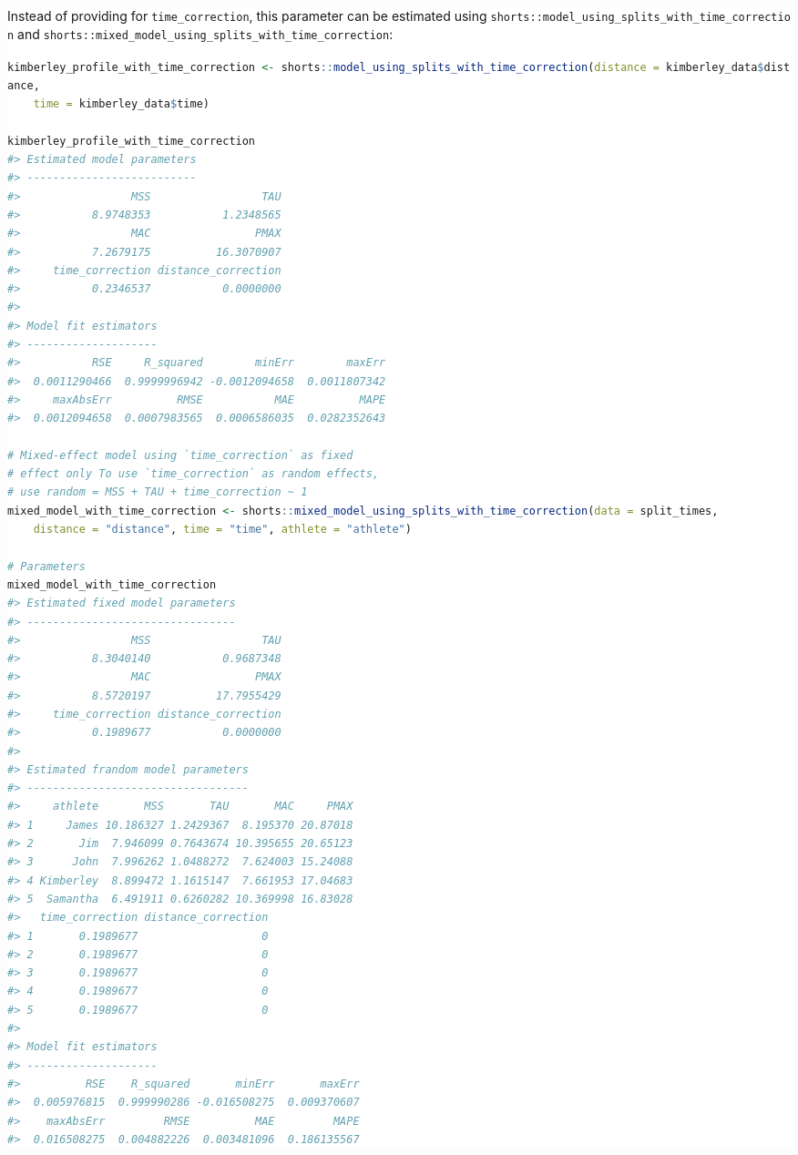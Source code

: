 Instead of providing for `time_correction`, this parameter can be estimated using `shorts::model_using_splits_with_time_correction` and `shorts::mixed_model_using_splits_with_time_correction`:


```r
kimberley_profile_with_time_correction <- shorts::model_using_splits_with_time_correction(distance = kimberley_data$distance, 
    time = kimberley_data$time)

kimberley_profile_with_time_correction
#> Estimated model parameters
#> --------------------------
#>                 MSS                 TAU 
#>           8.9748353           1.2348565 
#>                 MAC                PMAX 
#>           7.2679175          16.3070907 
#>     time_correction distance_correction 
#>           0.2346537           0.0000000 
#> 
#> Model fit estimators
#> --------------------
#>           RSE     R_squared        minErr        maxErr 
#>  0.0011290466  0.9999996942 -0.0012094658  0.0011807342 
#>     maxAbsErr          RMSE           MAE          MAPE 
#>  0.0012094658  0.0007983565  0.0006586035  0.0282352643

# Mixed-effect model using `time_correction` as fixed
# effect only To use `time_correction` as random effects,
# use random = MSS + TAU + time_correction ~ 1
mixed_model_with_time_correction <- shorts::mixed_model_using_splits_with_time_correction(data = split_times, 
    distance = "distance", time = "time", athlete = "athlete")

# Parameters
mixed_model_with_time_correction
#> Estimated fixed model parameters
#> --------------------------------
#>                 MSS                 TAU 
#>           8.3040140           0.9687348 
#>                 MAC                PMAX 
#>           8.5720197          17.7955429 
#>     time_correction distance_correction 
#>           0.1989677           0.0000000 
#> 
#> Estimated frandom model parameters
#> ----------------------------------
#>     athlete       MSS       TAU       MAC     PMAX
#> 1     James 10.186327 1.2429367  8.195370 20.87018
#> 2       Jim  7.946099 0.7643674 10.395655 20.65123
#> 3      John  7.996262 1.0488272  7.624003 15.24088
#> 4 Kimberley  8.899472 1.1615147  7.661953 17.04683
#> 5  Samantha  6.491911 0.6260282 10.369998 16.83028
#>   time_correction distance_correction
#> 1       0.1989677                   0
#> 2       0.1989677                   0
#> 3       0.1989677                   0
#> 4       0.1989677                   0
#> 5       0.1989677                   0
#> 
#> Model fit estimators
#> --------------------
#>          RSE    R_squared       minErr       maxErr 
#>  0.005976815  0.999990286 -0.016508275  0.009370607 
#>    maxAbsErr         RMSE          MAE         MAPE 
#>  0.016508275  0.004882226  0.003481096  0.186135567
```